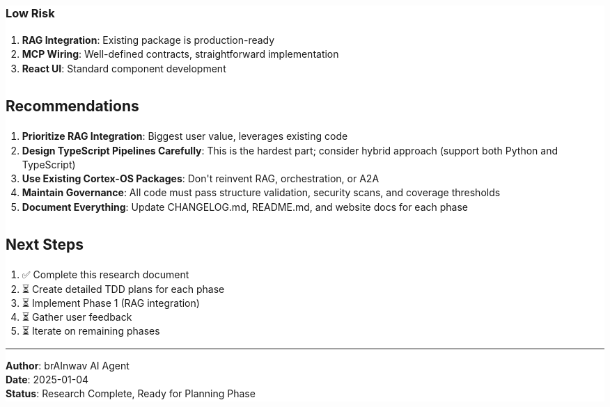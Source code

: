 ### Low Risk
1. **RAG Integration**: Existing package is production-ready
2. **MCP Wiring**: Well-defined contracts, straightforward implementation
3. **React UI**: Standard component development

## Recommendations

1. **Prioritize RAG Integration**: Biggest user value, leverages existing code
2. **Design TypeScript Pipelines Carefully**: This is the hardest part; consider hybrid approach (support both Python and TypeScript)
3. **Use Existing Cortex-OS Packages**: Don't reinvent RAG, orchestration, or A2A
4. **Maintain Governance**: All code must pass structure validation, security scans, and coverage thresholds
5. **Document Everything**: Update CHANGELOG.md, README.md, and website docs for each phase

## Next Steps

1. ✅ Complete this research document
2. ⏳ Create detailed TDD plans for each phase
3. ⏳ Implement Phase 1 (RAG integration)
4. ⏳ Gather user feedback
5. ⏳ Iterate on remaining phases

---

**Author**: brAInwav AI Agent  
**Date**: 2025-01-04  
**Status**: Research Complete, Ready for Planning Phase
